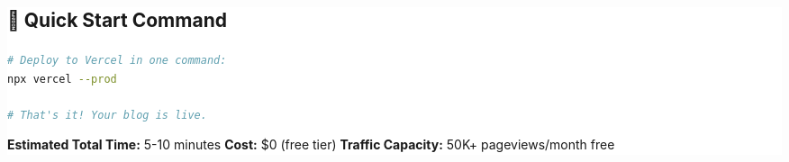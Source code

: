
## 🎉 Quick Start Command

```bash
# Deploy to Vercel in one command:
npx vercel --prod

# That's it! Your blog is live.
```

**Estimated Total Time:** 5-10 minutes
**Cost:** $0 (free tier)
**Traffic Capacity:** 50K+ pageviews/month free
